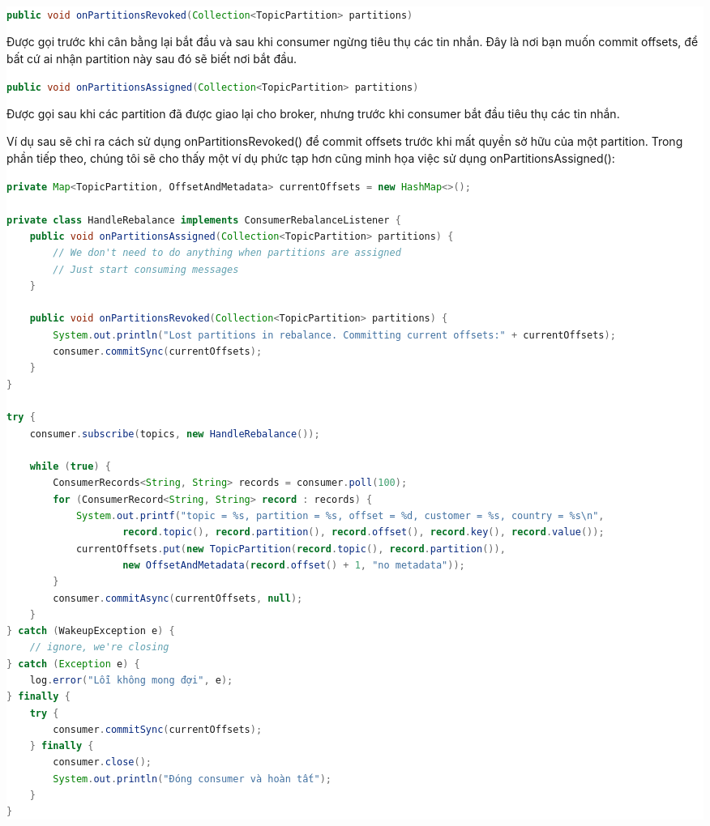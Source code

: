 ```java
public void onPartitionsRevoked(Collection<TopicPartition> partitions)
```
Được gọi trước khi cân bằng lại bắt đầu và sau khi consumer ngừng tiêu thụ các tin nhắn. Đây là nơi bạn muốn commit offsets, để bất cứ ai nhận partition này sau đó sẽ biết nơi bắt đầu.

```java
public void onPartitionsAssigned(Collection<TopicPartition> partitions)
```
Được gọi sau khi các partition đã được giao lại cho broker, nhưng trước khi consumer bắt đầu tiêu thụ các tin nhắn.

Ví dụ sau sẽ chỉ ra cách sử dụng onPartitionsRevoked() để commit offsets trước khi mất quyền sở hữu của một partition. Trong phần tiếp theo, chúng tôi sẽ cho thấy một ví dụ phức tạp hơn cũng minh họa việc sử dụng onPartitionsAssigned():

```java
private Map<TopicPartition, OffsetAndMetadata> currentOffsets = new HashMap<>();

private class HandleRebalance implements ConsumerRebalanceListener {
    public void onPartitionsAssigned(Collection<TopicPartition> partitions) {
        // We don't need to do anything when partitions are assigned
        // Just start consuming messages
    }

    public void onPartitionsRevoked(Collection<TopicPartition> partitions) {
        System.out.println("Lost partitions in rebalance. Committing current offsets:" + currentOffsets);
        consumer.commitSync(currentOffsets);
    }
}

try {
    consumer.subscribe(topics, new HandleRebalance());

    while (true) {
        ConsumerRecords<String, String> records = consumer.poll(100);
        for (ConsumerRecord<String, String> record : records) {
            System.out.printf("topic = %s, partition = %s, offset = %d, customer = %s, country = %s\n",
                    record.topic(), record.partition(), record.offset(), record.key(), record.value());
            currentOffsets.put(new TopicPartition(record.topic(), record.partition()),
                    new OffsetAndMetadata(record.offset() + 1, "no metadata"));
        }
        consumer.commitAsync(currentOffsets, null);
    }
} catch (WakeupException e) {
    // ignore, we're closing
} catch (Exception e) {
    log.error("Lỗi không mong đợi", e);
} finally {
    try {
        consumer.commitSync(currentOffsets);
    } finally {
        consumer.close();
        System.out.println("Đóng consumer và hoàn tất");
    }
}
```
